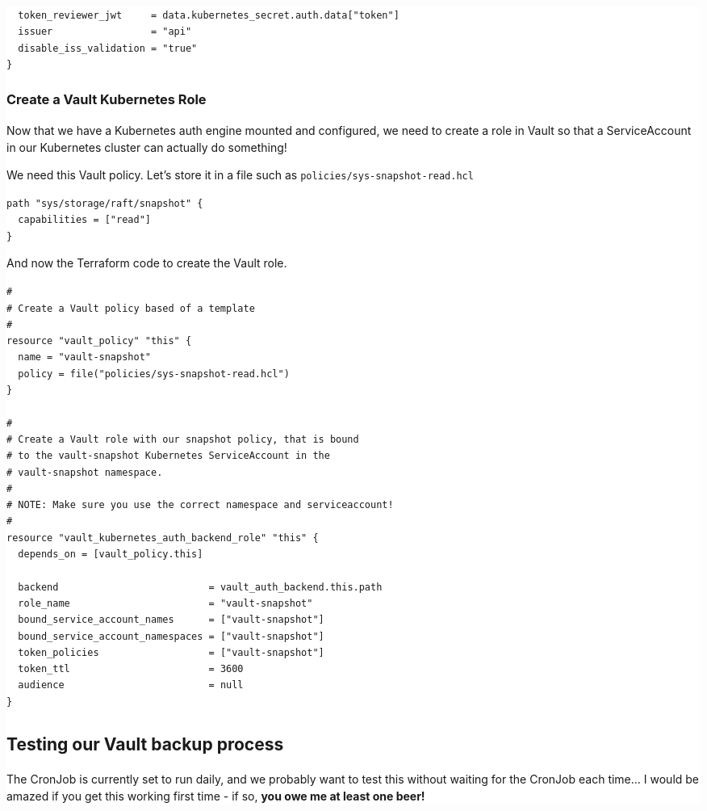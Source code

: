 ```hcl
  token_reviewer_jwt     = data.kubernetes_secret.auth.data["token"]
  issuer                 = "api"
  disable_iss_validation = "true"
}
```

### Create a Vault Kubernetes Role

Now that we have a Kubernetes auth engine mounted and configured, we need to create a role in Vault so that a ServiceAccount in our Kubernetes cluster can actually do something!

We need this Vault policy. Let’s store it in a file such as `policies/sys-snapshot-read.hcl`

```hcl
path "sys/storage/raft/snapshot" {
  capabilities = ["read"]
}
```

And now the Terraform code to create the Vault role.

```hcl
#
# Create a Vault policy based of a template
#
resource "vault_policy" "this" {
  name = "vault-snapshot"
  policy = file("policies/sys-snapshot-read.hcl")
}

#
# Create a Vault role with our snapshot policy, that is bound
# to the vault-snapshot Kubernetes ServiceAccount in the
# vault-snapshot namespace.
#
# NOTE: Make sure you use the correct namespace and serviceaccount!
#
resource "vault_kubernetes_auth_backend_role" "this" {
  depends_on = [vault_policy.this]

  backend                          = vault_auth_backend.this.path
  role_name                        = "vault-snapshot"
  bound_service_account_names      = ["vault-snapshot"]
  bound_service_account_namespaces = ["vault-snapshot"]
  token_policies                   = ["vault-snapshot"]
  token_ttl                        = 3600
  audience                         = null
}
```

## Testing our Vault backup process

The CronJob is currently set to run daily, and we probably want to test this without waiting for the CronJob each time... I would be amazed if you get this working first time - if so, **you owe me at least one beer!**
